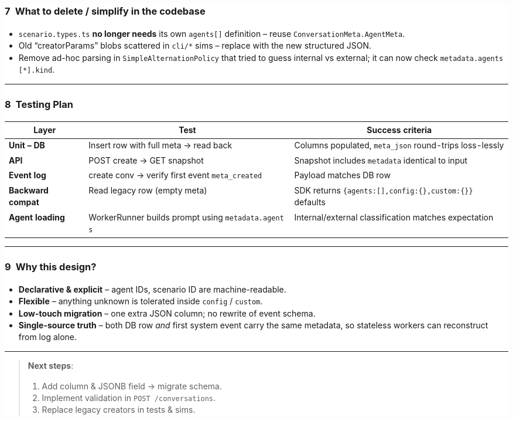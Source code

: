 
### 7 What to **delete / simplify** in the codebase

* `scenario.types.ts` **no longer needs** its own `agents[]` definition – reuse `ConversationMeta.AgentMeta`.
* Old “creatorParams” blobs scattered in `cli/*` sims – replace with the new structured JSON.
* Remove ad-hoc parsing in `SimpleAlternationPolicy` that tried to guess internal vs external; it can now check `metadata.agents[*].kind`.

---

### 8 Testing Plan

| Layer               | Test                                               | Success criteria                                       |
| ------------------- | -------------------------------------------------- | ------------------------------------------------------ |
| **Unit – DB**       | Insert row with full meta → read back              | Columns populated, `meta_json` round-trips loss-lessly |
| **API**             | POST create → GET snapshot                         | Snapshot includes `metadata` identical to input        |
| **Event log**       | create conv → verify first event `meta_created`    | Payload matches DB row                                 |
| **Backward compat** | Read legacy row (empty meta)                       | SDK returns `{agents:[],config:{},custom:{}}` defaults |
| **Agent loading**   | WorkerRunner builds prompt using `metadata.agents` | Internal/external classification matches expectation   |

---

### 9 Why this design?

* **Declarative & explicit** – agent IDs, scenario ID are machine-readable.
* **Flexible** – anything unknown is tolerated inside `config` / `custom`.
* **Low-touch migration** – one extra JSON column; no rewrite of event schema.
* **Single-source truth** – both DB row *and* first system event carry the same metadata, so stateless workers can reconstruct from log alone.

---

> **Next steps**:
>
> 1. Add column & JSONB field → migrate schema.
> 2. Implement validation in `POST /conversations`.
> 3. Replace legacy creators in tests & sims.

